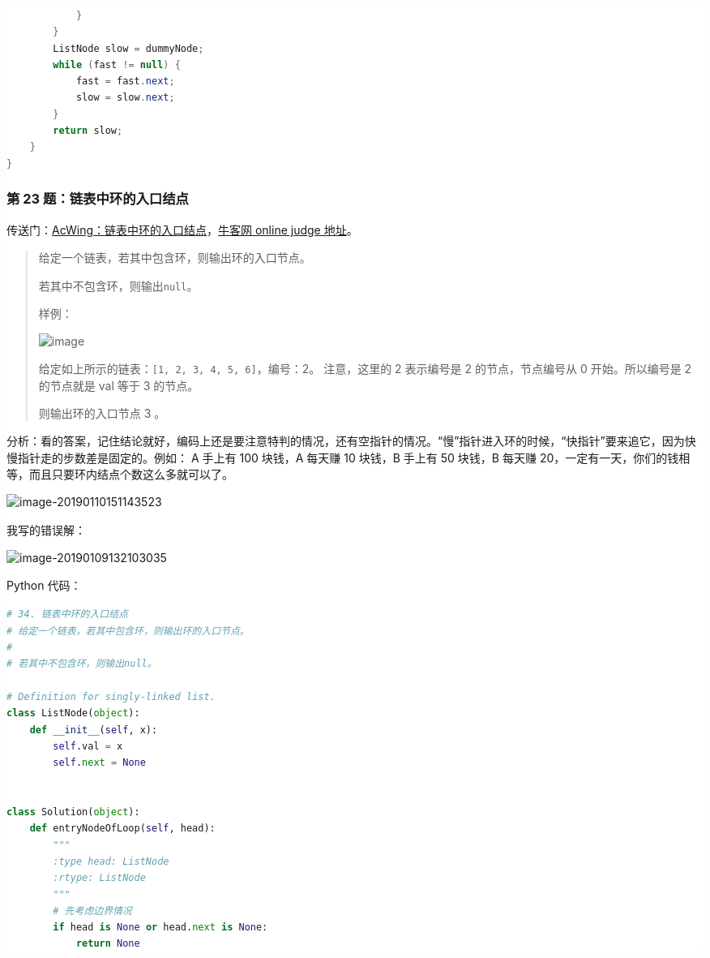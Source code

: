 ```java
            }
        }
        ListNode slow = dummyNode;
        while (fast != null) {
            fast = fast.next;
            slow = slow.next;
        }
        return slow;
    }
}
```

### 第 23 题：链表中环的入口结点

传送门：[AcWing：链表中环的入口结点](https://www.acwing.com/problem/content/86/)，[牛客网 online judge 地址](https://www.nowcoder.com/practice/253d2c59ec3e4bc68da16833f79a38e4?tpId=13&tqId=11208&tPage=1&rp=1&ru=/ta/coding-interviews&qru=/ta/coding-interviews/question-ranking)。

> 给定一个链表，若其中包含环，则输出环的入口节点。
>
> 若其中不包含环，则输出`null`。
>
> 样例：
>
> ![image](http://upload-images.jianshu.io/upload_images/414598-a1fd3c7e0fe733b1.png?imageMogr2/auto-orient/strip%7CimageView2/2/w/1240)
>
> 给定如上所示的链表：`[1, 2, 3, 4, 5, 6]`，编号：2。
> 注意，这里的 2 表示编号是 2 的节点，节点编号从 0 开始。所以编号是 2 的节点就是 val 等于 3 的节点。
>
> 则输出环的入口节点 3 。

分析：看的答案，记住结论就好，编码上还是要注意特判的情况，还有空指针的情况。“慢”指针进入环的时候，“快指针”要来追它，因为快慢指针走的步数差是固定的。例如： A 手上有 100 块钱，A 每天赚 10 块钱，B 手上有 50 块钱，B 每天赚 20，一定有一天，你们的钱相等，而且只要环内结点个数这么多就可以了。

![image-20190110151143523](http://upload-images.jianshu.io/upload_images/414598-0f7504b8155657a5.jpg?imageMogr2/auto-orient/strip%7CimageView2/2/w/1240)

我写的错误解：

![image-20190109132103035](http://upload-images.jianshu.io/upload_images/414598-dfba314018602917.jpg?imageMogr2/auto-orient/strip%7CimageView2/2/w/1240)

Python 代码：

```python
# 34. 链表中环的入口结点
# 给定一个链表，若其中包含环，则输出环的入口节点。
#
# 若其中不包含环，则输出null。

# Definition for singly-linked list.
class ListNode(object):
    def __init__(self, x):
        self.val = x
        self.next = None


class Solution(object):
    def entryNodeOfLoop(self, head):
        """
        :type head: ListNode
        :rtype: ListNode
        """
        # 先考虑边界情况
        if head is None or head.next is None:
            return None
```